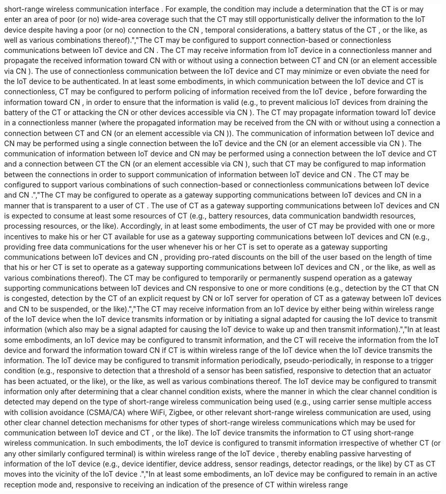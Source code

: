 short-range wireless communication interface . For example, the condition may include a determination that the CT  is or may enter an area of poor (or no) wide-area coverage such that the CT  may still opportunistically deliver the information to the IoT device  despite having a poor (or no) connection to the CN , temporal considerations, a battery status of the CT , or the like, as well as various combinations thereof).","The CT  may be configured to support connection-based or connectionless communications between IoT device  and CN . The CT  may receive information from IoT device  in a connectionless manner and propagate the received information toward CN  with or without using a connection between CT  and CN  (or an element accessible via CN ). The use of connectionless communication between the IoT device  and CT  may minimize or even obviate the need for the IoT device  to be authenticated. In at least some embodiments, in which communication between the IoT device  and CT  is connectionless, CT  may be configured to perform policing of information received from the IoT device , before forwarding the information toward CN , in order to ensure that the information is valid (e.g., to prevent malicious IoT devices from draining the battery of the CT  or attacking the CN  or other devices accessible via CN ). The CT  may propagate information toward IoT device  in a connectionless manner (where the propagated information may be received from the CN  with or without using a connection a connection between CT  and CN  (or an element accessible via CN )). The communication of information between IoT device  and CN  may be performed using a single connection between the IoT device  and the CN  (or an element accessible via CN ). The communication of information between IoT device  and CN  may be performed using a connection between the IoT device  and CT  and a connection between CT  the CN  (or an element accessible via CN ), such that CT  may be configured to map information between the connections in order to support communication of information between IoT device  and CN . The CT  may be configured to support various combinations of such connection-based or connectionless communications between IoT device  and CN .","The CT  may be configured to operate as a gateway supporting communications between IoT devices  and CN  in a manner that is transparent to a user of CT . The use of CT  as a gateway supporting communications between IoT devices  and CN  is expected to consume at least some resources of CT  (e.g., battery resources, data communication bandwidth resources, processing resources, or the like). Accordingly, in at least some embodiments, the user of CT  may be provided with one or more incentives to make his or her CT  available for use as a gateway supporting communications between IoT devices  and CN  (e.g., providing free data communications for the user whenever his or her CT  is set to operate as a gateway supporting communications between IoT devices  and CN , providing pro-rated discounts on the bill of the user based on the length of time that his or her CT  is set to operate as a gateway supporting communications between IoT devices  and CN , or the like, as well as various combinations thereof). The CT  may be configured to temporarily or permanently suspend operation as a gateway supporting communications between IoT devices  and CN  responsive to one or more conditions (e.g., detection by the CT  that CN  is congested, detection by the CT  of an explicit request by CN  or IoT server  for operation of CT  as a gateway between IoT devices  and CN  to be suspended, or the like).","The CT  may receive information from an IoT device  by either being within wireless range of the IoT device  when the IoT device  transmits information or by initiating a signal adapted for causing the IoT device  to transmit information (which also may be a signal adapted for causing the IoT device  to wake up and then transmit information).","In at least some embodiments, an IoT device  may be configured to transmit information, and the CT  will receive the information from the IoT device  and forward the information toward CN  if CT  is within wireless range of the IoT device  when the IoT device  transmits the information. The IoT device  may be configured to transmit information periodically, pseudo-periodically, in response to a trigger condition (e.g., responsive to detection that a threshold of a sensor has been satisfied, responsive to detection that an actuator has been actuated, or the like), or the like, as well as various combinations thereof. The IoT device  may be configured to transmit information only after determining that a clear channel condition exists, where the manner in which the clear channel condition is detected may depend on the type of short-range wireless communication being used (e.g., using carrier sense multiple access with collision avoidance (CSMA\/CA) where WiFi, Zigbee, or other relevant short-range wireless communication are used, using other clear channel detection mechanisms for other types of short-range wireless communications which may be used for communication between IoT device  and CT , or the like). The IoT device  transmits the information to CT  using short-range wireless communication. In such embodiments, the IoT device  is configured to transmit information irrespective of whether CT  (or any other similarly configured terminal) is within wireless range of the IoT device , thereby enabling passive harvesting of information of the IoT device  (e.g., device identifier, device address, sensor readings, detector readings, or the like) by CT  as CT  moves into the vicinity of the IoT device .","In at least some embodiments, an IoT device  may be configured to remain in an active reception mode and, responsive to receiving an indication of the presence of CT  within wireless range